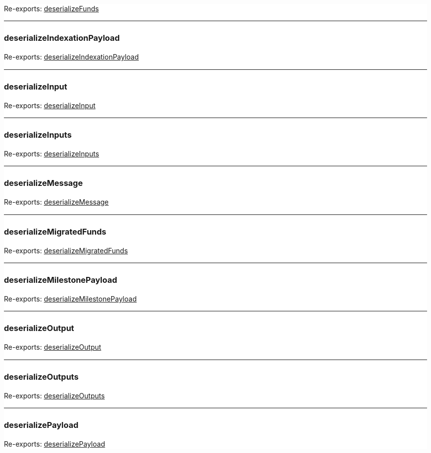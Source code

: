 Re-exports: [deserializeFunds](binary_funds.md#deserializefunds)

___

### deserializeIndexationPayload

Re-exports: [deserializeIndexationPayload](binary_payload.md#deserializeindexationpayload)

___

### deserializeInput

Re-exports: [deserializeInput](binary_input.md#deserializeinput)

___

### deserializeInputs

Re-exports: [deserializeInputs](binary_input.md#deserializeinputs)

___

### deserializeMessage

Re-exports: [deserializeMessage](binary_message.md#deserializemessage)

___

### deserializeMigratedFunds

Re-exports: [deserializeMigratedFunds](binary_funds.md#deserializemigratedfunds)

___

### deserializeMilestonePayload

Re-exports: [deserializeMilestonePayload](binary_payload.md#deserializemilestonepayload)

___

### deserializeOutput

Re-exports: [deserializeOutput](binary_output.md#deserializeoutput)

___

### deserializeOutputs

Re-exports: [deserializeOutputs](binary_output.md#deserializeoutputs)

___

### deserializePayload

Re-exports: [deserializePayload](binary_payload.md#deserializepayload)
